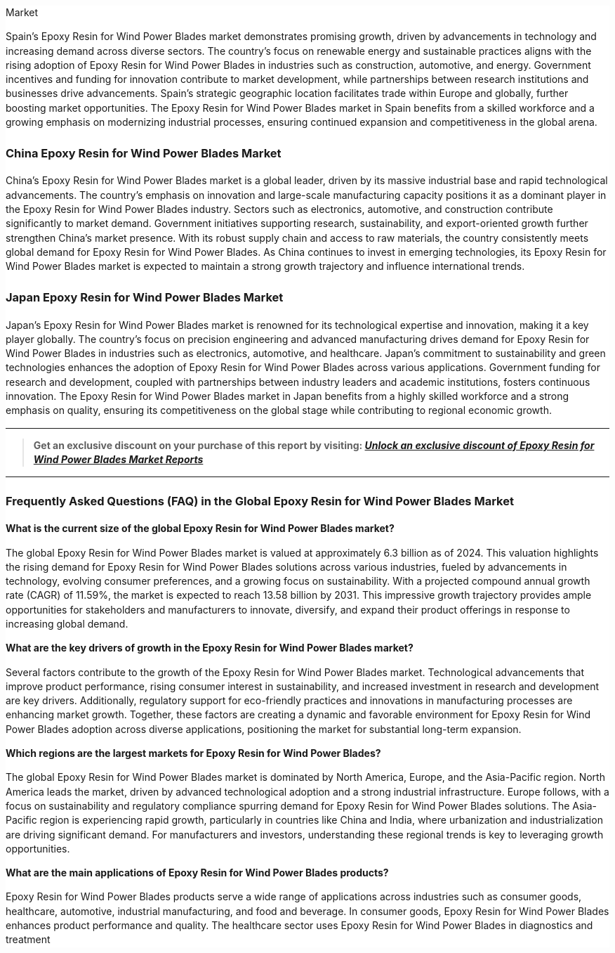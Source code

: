 Market</h3><p>Spain&rsquo;s Epoxy Resin for Wind Power Blades market demonstrates promising growth, driven by advancements in technology and increasing demand across diverse sectors. The country&rsquo;s focus on renewable energy and sustainable practices aligns with the rising adoption of Epoxy Resin for Wind Power Blades in industries such as construction, automotive, and energy. Government incentives and funding for innovation contribute to market development, while partnerships between research institutions and businesses drive advancements. Spain&rsquo;s strategic geographic location facilitates trade within Europe and globally, further boosting market opportunities. The Epoxy Resin for Wind Power Blades market in Spain benefits from a skilled workforce and a growing emphasis on modernizing industrial processes, ensuring continued expansion and competitiveness in the global arena.</p><h3>China Epoxy Resin for Wind Power Blades Market</h3><p>China&rsquo;s Epoxy Resin for Wind Power Blades market is a global leader, driven by its massive industrial base and rapid technological advancements. The country&rsquo;s emphasis on innovation and large-scale manufacturing capacity positions it as a dominant player in the Epoxy Resin for Wind Power Blades industry. Sectors such as electronics, automotive, and construction contribute significantly to market demand. Government initiatives supporting research, sustainability, and export-oriented growth further strengthen China&rsquo;s market presence. With its robust supply chain and access to raw materials, the country consistently meets global demand for Epoxy Resin for Wind Power Blades. As China continues to invest in emerging technologies, its Epoxy Resin for Wind Power Blades market is expected to maintain a strong growth trajectory and influence international trends.</p><h3>Japan Epoxy Resin for Wind Power Blades Market</h3><p>Japan&rsquo;s Epoxy Resin for Wind Power Blades market is renowned for its technological expertise and innovation, making it a key player globally. The country&rsquo;s focus on precision engineering and advanced manufacturing drives demand for Epoxy Resin for Wind Power Blades in industries such as electronics, automotive, and healthcare. Japan&rsquo;s commitment to sustainability and green technologies enhances the adoption of Epoxy Resin for Wind Power Blades across various applications. Government funding for research and development, coupled with partnerships between industry leaders and academic institutions, fosters continuous innovation. The Epoxy Resin for Wind Power Blades market in Japan benefits from a highly skilled workforce and a strong emphasis on quality, ensuring its competitiveness on the global stage while contributing to regional economic growth.</p><hr /><blockquote><p><strong>Get an exclusive discount on your purchase of this report by visiting: <em><a href="://marketresearchpulse.com/ask-for-discount/130360?utm_source=Github&amp;utm_medium=019">Unlock an exclusive discount of Epoxy Resin for Wind Power Blades Market Reports</a></em>&nbsp;</strong></p></blockquote><hr /><h3>Frequently Asked Questions (FAQ) in the Global Epoxy Resin for Wind Power Blades Market</h3><p><strong>What is the current size of the global Epoxy Resin for Wind Power Blades market?</strong></p><p>The global Epoxy Resin for Wind Power Blades market is valued at approximately 6.3 billion as of 2024. This valuation highlights the rising demand for Epoxy Resin for Wind Power Blades solutions across various industries, fueled by advancements in technology, evolving consumer preferences, and a growing focus on sustainability. With a projected compound annual growth rate (CAGR) of 11.59%, the market is expected to reach 13.58 billion by 2031. This impressive growth trajectory provides ample opportunities for stakeholders and manufacturers to innovate, diversify, and expand their product offerings in response to increasing global demand.</p><p><strong>What are the key drivers of growth in the Epoxy Resin for Wind Power Blades market?</strong></p><p>Several factors contribute to the growth of the Epoxy Resin for Wind Power Blades market. Technological advancements that improve product performance, rising consumer interest in sustainability, and increased investment in research and development are key drivers. Additionally, regulatory support for eco-friendly practices and innovations in manufacturing processes are enhancing market growth. Together, these factors are creating a dynamic and favorable environment for Epoxy Resin for Wind Power Blades adoption across diverse applications, positioning the market for substantial long-term expansion.</p><p><strong>Which regions are the largest markets for Epoxy Resin for Wind Power Blades?</strong></p><p>The global Epoxy Resin for Wind Power Blades market is dominated by North America, Europe, and the Asia-Pacific region. North America leads the market, driven by advanced technological adoption and a strong industrial infrastructure. Europe follows, with a focus on sustainability and regulatory compliance spurring demand for Epoxy Resin for Wind Power Blades solutions. The Asia-Pacific region is experiencing rapid growth, particularly in countries like China and India, where urbanization and industrialization are driving significant demand. For manufacturers and investors, understanding these regional trends is key to leveraging growth opportunities.</p><p><strong>What are the main applications of Epoxy Resin for Wind Power Blades products?</strong></p><p>Epoxy Resin for Wind Power Blades products serve a wide range of applications across industries such as consumer goods, healthcare, automotive, industrial manufacturing, and food and beverage. In consumer goods, Epoxy Resin for Wind Power Blades enhances product performance and quality. The healthcare sector uses Epoxy Resin for Wind Power Blades in diagnostics and treatment